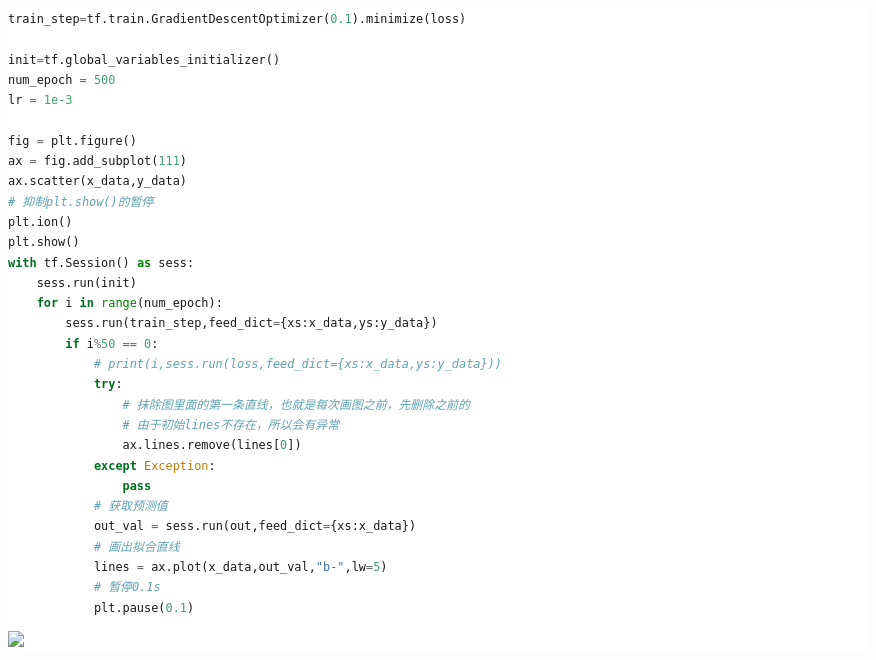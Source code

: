 ```python
train_step=tf.train.GradientDescentOptimizer(0.1).minimize(loss)

init=tf.global_variables_initializer()
num_epoch = 500
lr = 1e-3

fig = plt.figure()
ax = fig.add_subplot(111)
ax.scatter(x_data,y_data)
# 抑制plt.show()的暂停
plt.ion()
plt.show()
with tf.Session() as sess:
    sess.run(init)
    for i in range(num_epoch):
        sess.run(train_step,feed_dict={xs:x_data,ys:y_data})
        if i%50 == 0:
            # print(i,sess.run(loss,feed_dict={xs:x_data,ys:y_data}))
            try:
                # 抹除图里面的第一条直线，也就是每次画图之前，先删除之前的
                # 由于初始lines不存在，所以会有异常
                ax.lines.remove(lines[0])
            except Exception:
                pass
            # 获取预测值
            out_val = sess.run(out,feed_dict={xs:x_data})
            # 画出拟合直线
            lines = ax.plot(x_data,out_val,"b-",lw=5)
            # 暂停0.1s
            plt.pause(0.1)
```

![](https://blog-1253453438.cos.ap-beijing.myqcloud.com/tensorflow/tf_two_function.gif?q-sign-algorithm=sha1&q-ak=AKIDbS7YkjB4OTpwnNsmbATVHn33uWsyiOil&q-sign-time=1546067676;1546068576&q-key-time=1546067676;1546068576&q-header-list=&q-url-param-list=&q-signature=eb2441d8c27185dc100552e37c4e396b96728194)


